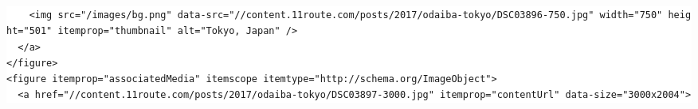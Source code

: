         <img src="/images/bg.png" data-src="//content.11route.com/posts/2017/odaiba-tokyo/DSC03896-750.jpg" width="750" height="501" itemprop="thumbnail" alt="Tokyo, Japan" />
      </a>
    </figure>
    <figure itemprop="associatedMedia" itemscope itemtype="http://schema.org/ImageObject">
      <a href="//content.11route.com/posts/2017/odaiba-tokyo/DSC03897-3000.jpg" itemprop="contentUrl" data-size="3000x2004">